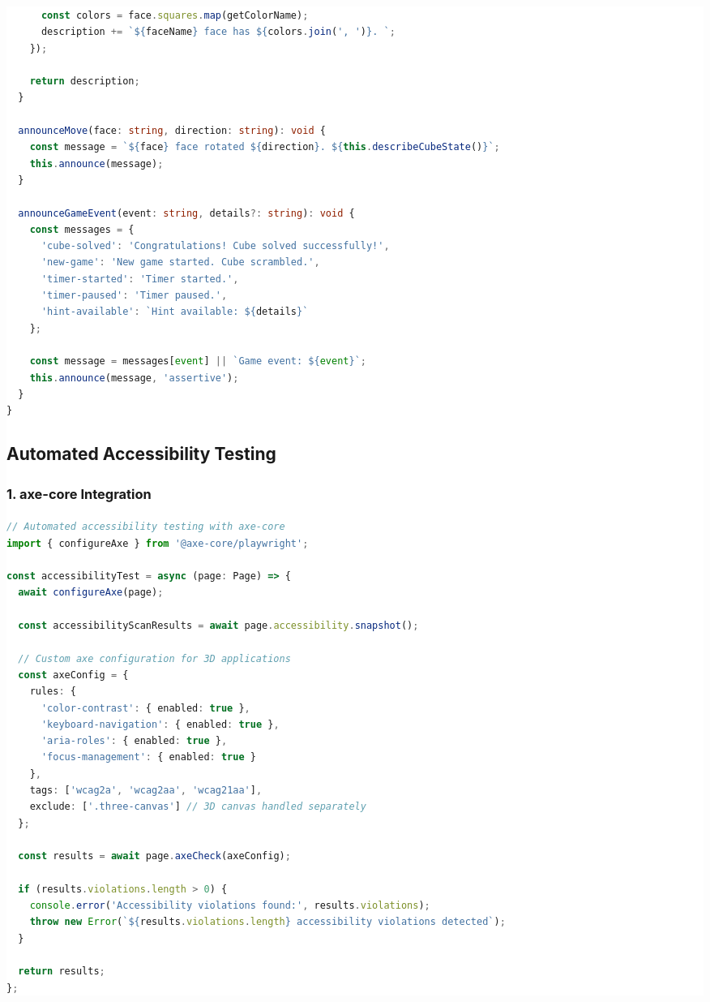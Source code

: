 ```typescript
      const colors = face.squares.map(getColorName);
      description += `${faceName} face has ${colors.join(', ')}. `;
    });
    
    return description;
  }
  
  announceMove(face: string, direction: string): void {
    const message = `${face} face rotated ${direction}. ${this.describeCubeState()}`;
    this.announce(message);
  }
  
  announceGameEvent(event: string, details?: string): void {
    const messages = {
      'cube-solved': 'Congratulations! Cube solved successfully!',
      'new-game': 'New game started. Cube scrambled.',
      'timer-started': 'Timer started.',
      'timer-paused': 'Timer paused.',
      'hint-available': `Hint available: ${details}`
    };
    
    const message = messages[event] || `Game event: ${event}`;
    this.announce(message, 'assertive');
  }
}
```

## Automated Accessibility Testing

### 1. axe-core Integration

```typescript
// Automated accessibility testing with axe-core
import { configureAxe } from '@axe-core/playwright';

const accessibilityTest = async (page: Page) => {
  await configureAxe(page);
  
  const accessibilityScanResults = await page.accessibility.snapshot();
  
  // Custom axe configuration for 3D applications
  const axeConfig = {
    rules: {
      'color-contrast': { enabled: true },
      'keyboard-navigation': { enabled: true },
      'aria-roles': { enabled: true },
      'focus-management': { enabled: true }
    },
    tags: ['wcag2a', 'wcag2aa', 'wcag21aa'],
    exclude: ['.three-canvas'] // 3D canvas handled separately
  };
  
  const results = await page.axeCheck(axeConfig);
  
  if (results.violations.length > 0) {
    console.error('Accessibility violations found:', results.violations);
    throw new Error(`${results.violations.length} accessibility violations detected`);
  }
  
  return results;
};
```
